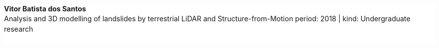 **Vitor Batista dos Santos**  
Analysis and 3D modelling of landslides by terrestrial LiDAR and Structure-from-Motion 
period: 2018 | kind: Undergraduate research  
&nbsp;




















 




















